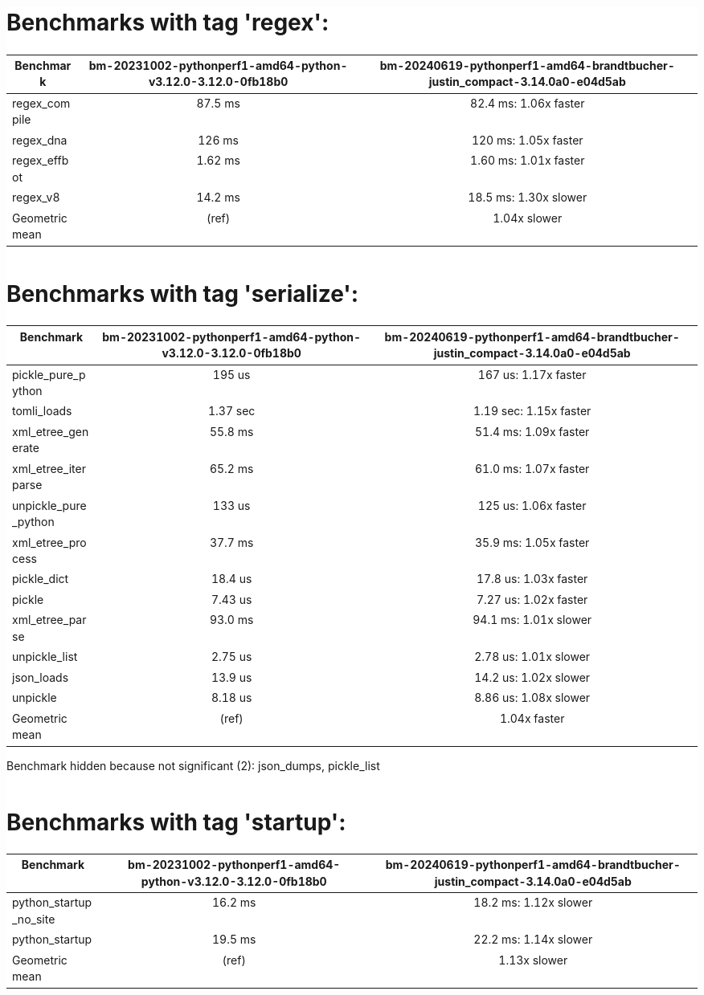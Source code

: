 Benchmarks with tag 'regex':
============================

| Benchmark      | bm-20231002-pythonperf1-amd64-python-v3.12.0-3.12.0-0fb18b0 | bm-20240619-pythonperf1-amd64-brandtbucher-justin_compact-3.14.0a0-e04d5ab |
|----------------|:-----------------------------------------------------------:|:--------------------------------------------------------------------------:|
| regex_compile  | 87.5 ms                                                     | 82.4 ms: 1.06x faster                                                      |
| regex_dna      | 126 ms                                                      | 120 ms: 1.05x faster                                                       |
| regex_effbot   | 1.62 ms                                                     | 1.60 ms: 1.01x faster                                                      |
| regex_v8       | 14.2 ms                                                     | 18.5 ms: 1.30x slower                                                      |
| Geometric mean | (ref)                                                       | 1.04x slower                                                               |

Benchmarks with tag 'serialize':
================================

| Benchmark            | bm-20231002-pythonperf1-amd64-python-v3.12.0-3.12.0-0fb18b0 | bm-20240619-pythonperf1-amd64-brandtbucher-justin_compact-3.14.0a0-e04d5ab |
|----------------------|:-----------------------------------------------------------:|:--------------------------------------------------------------------------:|
| pickle_pure_python   | 195 us                                                      | 167 us: 1.17x faster                                                       |
| tomli_loads          | 1.37 sec                                                    | 1.19 sec: 1.15x faster                                                     |
| xml_etree_generate   | 55.8 ms                                                     | 51.4 ms: 1.09x faster                                                      |
| xml_etree_iterparse  | 65.2 ms                                                     | 61.0 ms: 1.07x faster                                                      |
| unpickle_pure_python | 133 us                                                      | 125 us: 1.06x faster                                                       |
| xml_etree_process    | 37.7 ms                                                     | 35.9 ms: 1.05x faster                                                      |
| pickle_dict          | 18.4 us                                                     | 17.8 us: 1.03x faster                                                      |
| pickle               | 7.43 us                                                     | 7.27 us: 1.02x faster                                                      |
| xml_etree_parse      | 93.0 ms                                                     | 94.1 ms: 1.01x slower                                                      |
| unpickle_list        | 2.75 us                                                     | 2.78 us: 1.01x slower                                                      |
| json_loads           | 13.9 us                                                     | 14.2 us: 1.02x slower                                                      |
| unpickle             | 8.18 us                                                     | 8.86 us: 1.08x slower                                                      |
| Geometric mean       | (ref)                                                       | 1.04x faster                                                               |

Benchmark hidden because not significant (2): json_dumps, pickle_list

Benchmarks with tag 'startup':
==============================

| Benchmark              | bm-20231002-pythonperf1-amd64-python-v3.12.0-3.12.0-0fb18b0 | bm-20240619-pythonperf1-amd64-brandtbucher-justin_compact-3.14.0a0-e04d5ab |
|------------------------|:-----------------------------------------------------------:|:--------------------------------------------------------------------------:|
| python_startup_no_site | 16.2 ms                                                     | 18.2 ms: 1.12x slower                                                      |
| python_startup         | 19.5 ms                                                     | 22.2 ms: 1.14x slower                                                      |
| Geometric mean         | (ref)                                                       | 1.13x slower                                                               |

